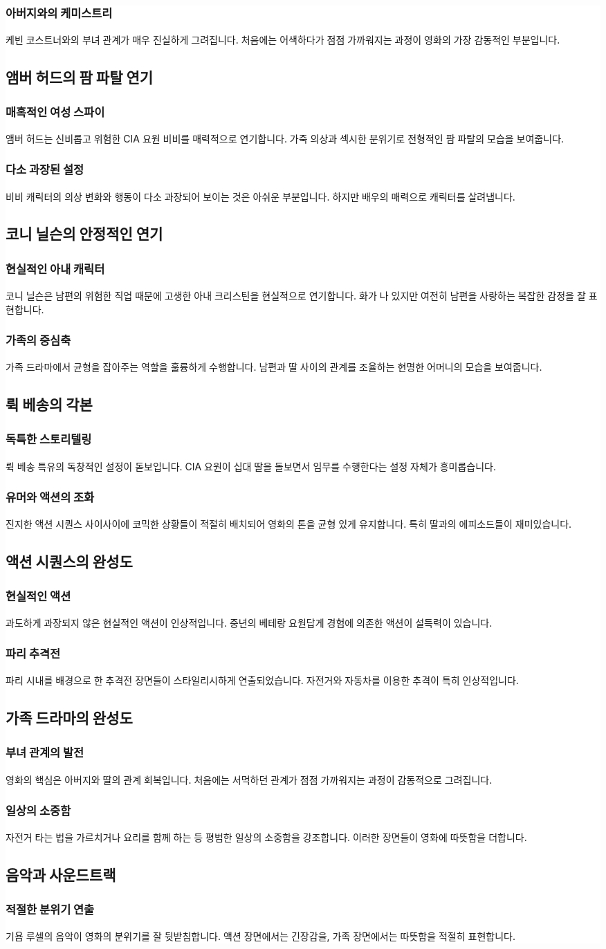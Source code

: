 ### 아버지와의 케미스트리
케빈 코스트너와의 부녀 관계가 매우 진실하게 그려집니다. 처음에는 어색하다가 점점 가까워지는 과정이 영화의 가장 감동적인 부분입니다.

## 앰버 허드의 팜 파탈 연기
### 매혹적인 여성 스파이
앰버 허드는 신비롭고 위험한 CIA 요원 비비를 매력적으로 연기합니다. 가죽 의상과 섹시한 분위기로 전형적인 팜 파탈의 모습을 보여줍니다.

### 다소 과장된 설정
비비 캐릭터의 의상 변화와 행동이 다소 과장되어 보이는 것은 아쉬운 부분입니다. 하지만 배우의 매력으로 캐릭터를 살려냅니다.

## 코니 닐슨의 안정적인 연기
### 현실적인 아내 캐릭터
코니 닐슨은 남편의 위험한 직업 때문에 고생한 아내 크리스틴을 현실적으로 연기합니다. 화가 나 있지만 여전히 남편을 사랑하는 복잡한 감정을 잘 표현합니다.

### 가족의 중심축
가족 드라마에서 균형을 잡아주는 역할을 훌륭하게 수행합니다. 남편과 딸 사이의 관계를 조율하는 현명한 어머니의 모습을 보여줍니다.

## 뤽 베송의 각본
### 독특한 스토리텔링
뤽 베송 특유의 독창적인 설정이 돋보입니다. CIA 요원이 십대 딸을 돌보면서 임무를 수행한다는 설정 자체가 흥미롭습니다.

### 유머와 액션의 조화
진지한 액션 시퀀스 사이사이에 코믹한 상황들이 적절히 배치되어 영화의 톤을 균형 있게 유지합니다. 특히 딸과의 에피소드들이 재미있습니다.

## 액션 시퀀스의 완성도
### 현실적인 액션
과도하게 과장되지 않은 현실적인 액션이 인상적입니다. 중년의 베테랑 요원답게 경험에 의존한 액션이 설득력이 있습니다.

### 파리 추격전
파리 시내를 배경으로 한 추격전 장면들이 스타일리시하게 연출되었습니다. 자전거와 자동차를 이용한 추격이 특히 인상적입니다.

## 가족 드라마의 완성도
### 부녀 관계의 발전
영화의 핵심은 아버지와 딸의 관계 회복입니다. 처음에는 서먹하던 관계가 점점 가까워지는 과정이 감동적으로 그려집니다.

### 일상의 소중함
자전거 타는 법을 가르치거나 요리를 함께 하는 등 평범한 일상의 소중함을 강조합니다. 이러한 장면들이 영화에 따뜻함을 더합니다.

## 음악과 사운드트랙
### 적절한 분위기 연출
기욤 루셀의 음악이 영화의 분위기를 잘 뒷받침합니다. 액션 장면에서는 긴장감을, 가족 장면에서는 따뜻함을 적절히 표현합니다.
